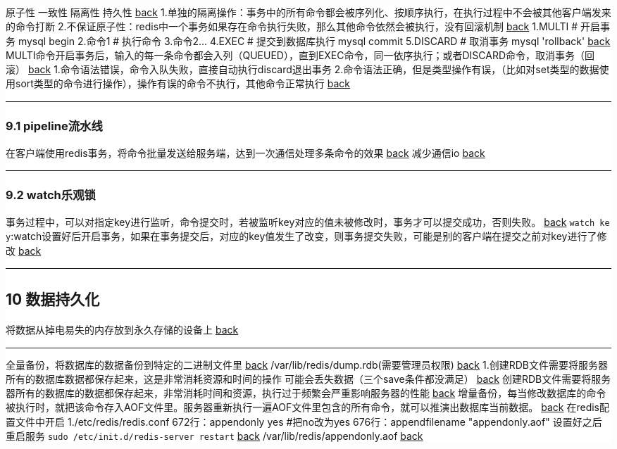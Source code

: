 <a name='ans_事务1'></a>
原子性 一致性 隔离性 持久性   [back](#事务1)
<a name='ans_事务2'></a>
1.单独的隔离操作：事务中的所有命令都会被序列化、按顺序执行，在执行过程中不会被其他客户端发来的命令打断
2.不保证原子性：redis中一个事务如果存在命令执行失败，那么其他命令依然会被执行，没有回滚机制   [back](#事务2)
<a name='ans_事务3'></a>
1.MULTI # 开启事务	mysql begin
2.命令1 # 执行命令
3.命令2...
4.EXEC # 提交到数据库执行	mysql commit
5.DISCARD # 取消事务 mysql 'rollback'   [back](#事务3)
<a name='ans_事务4'></a>
MULTI命令开启事务后，输入的每一条命令都会入列（QUEUED），直到EXEC命令，同一依序执行；或者DISCARD命令，取消事务（回滚）   [back](#事务4)
<a name='ans_事务5'></a>
1.命令语法错误，命令入队失败，直接自动执行discard退出事务
2.命令语法正确，但是类型操作有误，（比如对set类型的数据使用sort类型的命令进行操作），操作有误的命令不执行，其他命令正常执行   [back](#事务5)



---
### 9.1 pipeline流水线

<a name='ans_pipeline流水线1'></a>
在客户端使用redis事务，将命令批量发送给服务端，达到一次通信处理多条命令的效果   [back](#pipeline流水线1)
<a name='ans_pipeline流水线2'></a>
减少通信io   [back](#pipeline流水线2)



---
### 9.2 watch乐观锁

<a name='ans_watch乐观锁1'></a>
事务过程中，可以对指定key进行监听，命令提交时，若被监听key对应的值未被修改时，事务才可以提交成功，否则失败。   [back](#watch乐观锁1)
<a name='ans_watch乐观锁2'></a>
`watch key`:watch设置好后开启事务，如果在事务提交后，对应的key值发生了改变，则事务提交失败，可能是别的客户端在提交之前对key进行了修改   [back](#watch乐观锁2)



---
## 10 数据持久化

<a name='ans_数据持久化1'></a>
将数据从掉电易失的内存放到永久存储的设备上   [back](#数据持久化1)
****
<a name='ans_数据持久化3'></a>
全量备份，将数据库的数据备份到特定的二进制文件里   [back](#数据持久化3)
<a name='ans_数据持久化4'></a>
/var/lib/redis/dump.rdb(需要管理员权限)   [back](#数据持久化4)
<a name='ans_数据持久化5'></a>
1.创建RDB文件需要将服务器所有的数据库数据都保存起来，这是非常消耗资源和时间的操作
可能会丢失数据（三个save条件都没满足）   [back](#数据持久化5)
<a name='ans_数据持久化6'></a>
创建RDB文件需要将服务器所有的数据库的数据都保存起来，非常消耗时间和资源，执行过于频繁会严重影响服务器的性能   [back](#数据持久化6)
<a name='ans_数据持久化7'></a>
增量备份，每当修改数据库的命令被执行时，就把该命令存入AOF文件里。服务器重新执行一遍AOF文件里包含的所有命令，就可以推演出数据库当前数据。   [back](#数据持久化7)
<a name='ans_数据持久化8'></a>
在redis配置文件中开启
1./etc/redis/redis.conf
672行：appendonly yes #把no改为yes
676行：appendfilename "appendonly.aof"
设置好之后重启服务
`sudo /etc/init.d/redis-server restart`   [back](#数据持久化8)
<a name='ans_数据持久化9'></a>
/var/lib/redis/appendonly.aof   [back](#数据持久化9)
<a name='ans_数据持久化10'></a>